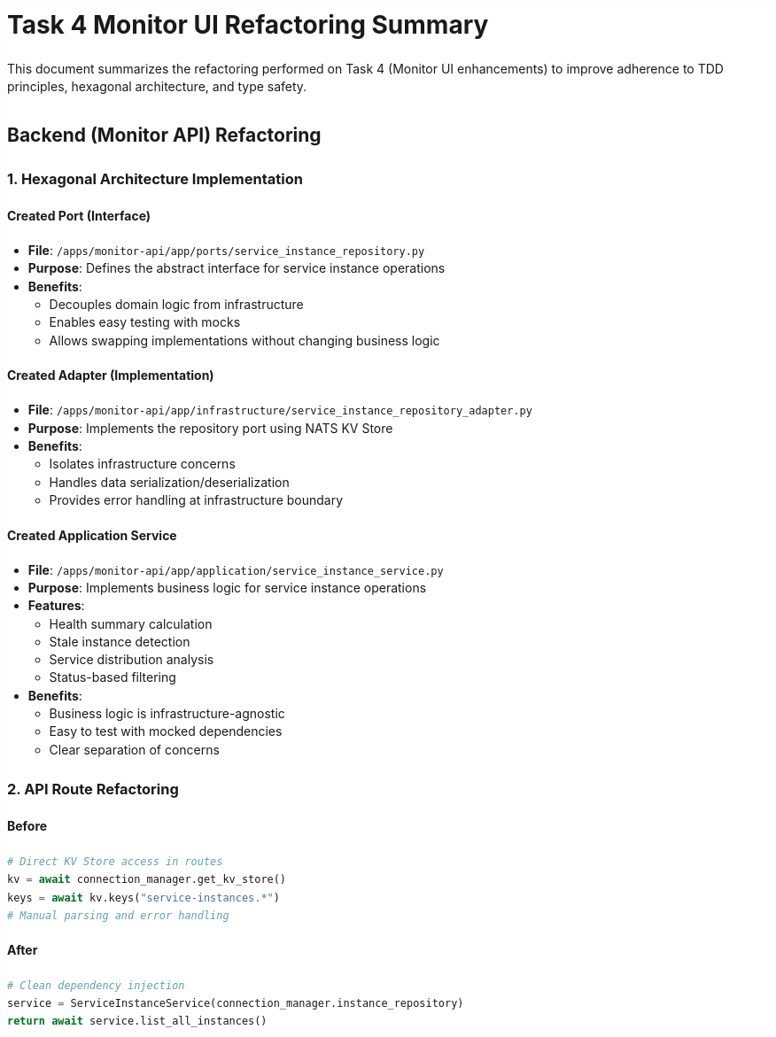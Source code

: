 # Task 4 Monitor UI Refactoring Summary

This document summarizes the refactoring performed on Task 4 (Monitor UI enhancements) to improve adherence to TDD principles, hexagonal architecture, and type safety.

## Backend (Monitor API) Refactoring

### 1. **Hexagonal Architecture Implementation**

#### Created Port (Interface)
- **File**: `/apps/monitor-api/app/ports/service_instance_repository.py`
- **Purpose**: Defines the abstract interface for service instance operations
- **Benefits**:
  - Decouples domain logic from infrastructure
  - Enables easy testing with mocks
  - Allows swapping implementations without changing business logic

#### Created Adapter (Implementation)
- **File**: `/apps/monitor-api/app/infrastructure/service_instance_repository_adapter.py`
- **Purpose**: Implements the repository port using NATS KV Store
- **Benefits**:
  - Isolates infrastructure concerns
  - Handles data serialization/deserialization
  - Provides error handling at infrastructure boundary

#### Created Application Service
- **File**: `/apps/monitor-api/app/application/service_instance_service.py`
- **Purpose**: Implements business logic for service instance operations
- **Features**:
  - Health summary calculation
  - Stale instance detection
  - Service distribution analysis
  - Status-based filtering
- **Benefits**:
  - Business logic is infrastructure-agnostic
  - Easy to test with mocked dependencies
  - Clear separation of concerns

### 2. **API Route Refactoring**

#### Before
```python
# Direct KV Store access in routes
kv = await connection_manager.get_kv_store()
keys = await kv.keys("service-instances.*")
# Manual parsing and error handling
```

#### After
```python
# Clean dependency injection
service = ServiceInstanceService(connection_manager.instance_repository)
return await service.list_all_instances()
```

